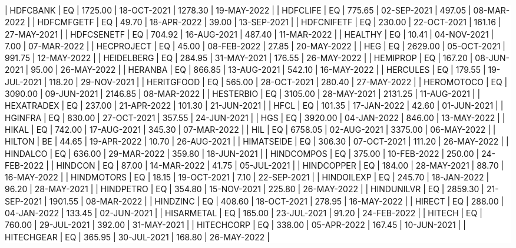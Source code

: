 | HDFCBANK | EQ | 1725.00 | 18-OCT-2021 | 1278.30 | 19-MAY-2022 |
| HDFCLIFE | EQ | 775.65 | 02-SEP-2021 | 497.05 | 08-MAR-2022 |
| HDFCMFGETF | EQ | 49.70 | 18-APR-2022 | 39.00 | 13-SEP-2021 |
| HDFCNIFETF | EQ | 230.00 | 22-OCT-2021 | 161.16 | 27-MAY-2021 |
| HDFCSENETF | EQ | 704.92 | 16-AUG-2021 | 487.40 | 11-MAR-2022 |
| HEALTHY | EQ | 10.41 | 04-NOV-2021 | 7.00 | 07-MAR-2022 |
| HECPROJECT | EQ | 45.00 | 08-FEB-2022 | 27.85 | 20-MAY-2022 |
| HEG | EQ | 2629.00 | 05-OCT-2021 | 991.75 | 12-MAY-2022 |
| HEIDELBERG | EQ | 284.95 | 31-MAY-2021 | 176.55 | 26-MAY-2022 |
| HEMIPROP | EQ | 167.20 | 08-JUN-2021 | 95.00 | 26-MAY-2022 |
| HERANBA | EQ | 866.85 | 13-AUG-2021 | 542.10 | 16-MAY-2022 |
| HERCULES | EQ | 179.55 | 19-JUL-2021 | 118.20 | 29-NOV-2021 |
| HERITGFOOD | EQ | 565.00 | 28-OCT-2021 | 280.40 | 27-MAY-2022 |
| HEROMOTOCO | EQ | 3090.00 | 09-JUN-2021 | 2146.85 | 08-MAR-2022 |
| HESTERBIO | EQ | 3105.00 | 28-MAY-2021 | 2131.25 | 11-AUG-2021 |
| HEXATRADEX | EQ | 237.00 | 21-APR-2022 | 101.30 | 21-JUN-2021 |
| HFCL | EQ | 101.35 | 17-JAN-2022 | 42.60 | 01-JUN-2021 |
| HGINFRA | EQ | 830.00 | 27-OCT-2021 | 357.55 | 24-JUN-2021 |
| HGS | EQ | 3920.00 | 04-JAN-2022 | 846.00 | 13-MAY-2022 |
| HIKAL | EQ | 742.00 | 17-AUG-2021 | 345.30 | 07-MAR-2022 |
| HIL | EQ | 6758.05 | 02-AUG-2021 | 3375.00 | 06-MAY-2022 |
| HILTON | BE | 44.65 | 19-APR-2022 | 10.70 | 26-AUG-2021 |
| HIMATSEIDE | EQ | 306.30 | 07-OCT-2021 | 111.20 | 26-MAY-2022 |
| HINDALCO | EQ | 636.00 | 29-MAR-2022 | 359.80 | 18-JUN-2021 |
| HINDCOMPOS | EQ | 375.00 | 10-FEB-2022 | 250.00 | 24-FEB-2022 |
| HINDCON | EQ | 87.00 | 14-MAR-2022 | 41.75 | 05-JUL-2021 |
| HINDCOPPER | EQ | 184.00 | 28-MAY-2021 | 88.70 | 16-MAY-2022 |
| HINDMOTORS | EQ | 18.15 | 19-OCT-2021 | 7.10 | 22-SEP-2021 |
| HINDOILEXP | EQ | 245.70 | 18-JAN-2022 | 96.20 | 28-MAY-2021 |
| HINDPETRO | EQ | 354.80 | 15-NOV-2021 | 225.80 | 26-MAY-2022 |
| HINDUNILVR | EQ | 2859.30 | 21-SEP-2021 | 1901.55 | 08-MAR-2022 |
| HINDZINC | EQ | 408.60 | 18-OCT-2021 | 278.95 | 16-MAY-2022 |
| HIRECT | EQ | 288.00 | 04-JAN-2022 | 133.45 | 02-JUN-2021 |
| HISARMETAL | EQ | 165.00 | 23-JUL-2021 | 91.20 | 24-FEB-2022 |
| HITECH | EQ | 760.00 | 29-JUL-2021 | 392.00 | 31-MAY-2021 |
| HITECHCORP | EQ | 338.00 | 05-APR-2022 | 167.45 | 10-JUN-2021 |
| HITECHGEAR | EQ | 365.95 | 30-JUL-2021 | 168.80 | 26-MAY-2022 |